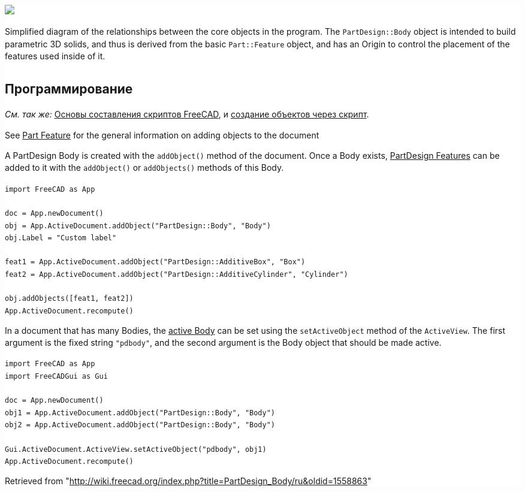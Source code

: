 ![](/images/FreeCAD_core_objects.svg)

Simplified diagram of the relationships between the core objects in the program. The `PartDesign::Body` object is intended to build parametric 3D solids, and thus is derived from the basic `Part::Feature` object, and has an Origin to control the placement of the features used inside of it.

## Программирование

*См. так же:* [Основы составления скриптов FreeCAD](/FreeCAD_Scripting_Basics/ru "FreeCAD Scripting Basics/ru"), и [создание объектов через скрипт](/Scripted_objects/ru "Scripted objects/ru").

See [Part Feature](/Part_Feature "Part Feature") for the general information on adding objects to the document

A PartDesign Body is created with the `addObject()` method of the document. Once a Body exists, [PartDesign Features](/PartDesign_Feature "PartDesign Feature") can be added to it with the `addObject()` or `addObjects()` methods of this Body.

```
import FreeCAD as App

doc = App.newDocument()
obj = App.ActiveDocument.addObject("PartDesign::Body", "Body")
obj.Label = "Custom label"

feat1 = App.ActiveDocument.addObject("PartDesign::AdditiveBox", "Box")
feat2 = App.ActiveDocument.addObject("PartDesign::AdditiveCylinder", "Cylinder")

obj.addObjects([feat1, feat2])
App.ActiveDocument.recompute()

```

In a document that has many Bodies, the [active Body](/PartDesign_Body#Active_status "PartDesign Body") can be set using the `setActiveObject` method of the `ActiveView`. The first argument is the fixed string `"pdbody"`, and the second argument is the Body object that should be made active.

```
import FreeCAD as App
import FreeCADGui as Gui

doc = App.newDocument()
obj1 = App.ActiveDocument.addObject("PartDesign::Body", "Body")
obj2 = App.ActiveDocument.addObject("PartDesign::Body", "Body")

Gui.ActiveDocument.ActiveView.setActiveObject("pdbody", obj1)
App.ActiveDocument.recompute()

```

Retrieved from "<http://wiki.freecad.org/index.php?title=PartDesign_Body/ru&oldid=1558863>"